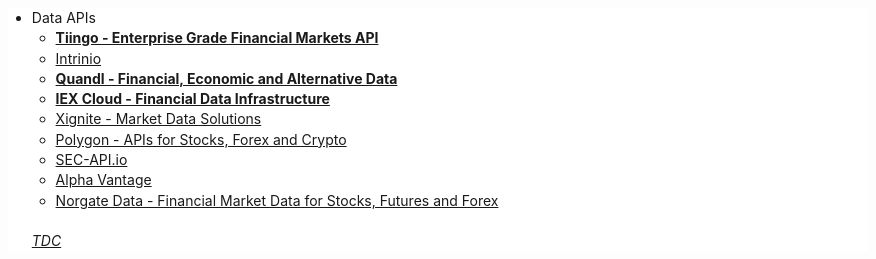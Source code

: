 - <a id="developers-data"></a>Data APIs
	- **[Tiingo - Enterprise Grade Financial Markets API](https://api.tiingo.com/)**
	- [Intrinio](https://www.intrinio.com)
	- **[Quandl - Financial, Economic and Alternative Data](https://www.quandl.com)**
	- **[IEX Cloud - Financial Data Infrastructure](https://www.iexcloud.io)**
	- [Xignite - Market Data Solutions](https://www.xignite.com/)
	- [Polygon - APIs for Stocks, Forex and Crypto](https://www.polygon.io/)
	- [SEC-API.io](https://www.sec-api.io/)
	- [Alpha Vantage](https://www.alphavantage.co/)
	- [Norgate Data - Financial Market Data for Stocks, Futures and Forex](https://norgatedata.com/)
	###### [TDC](#toc)
